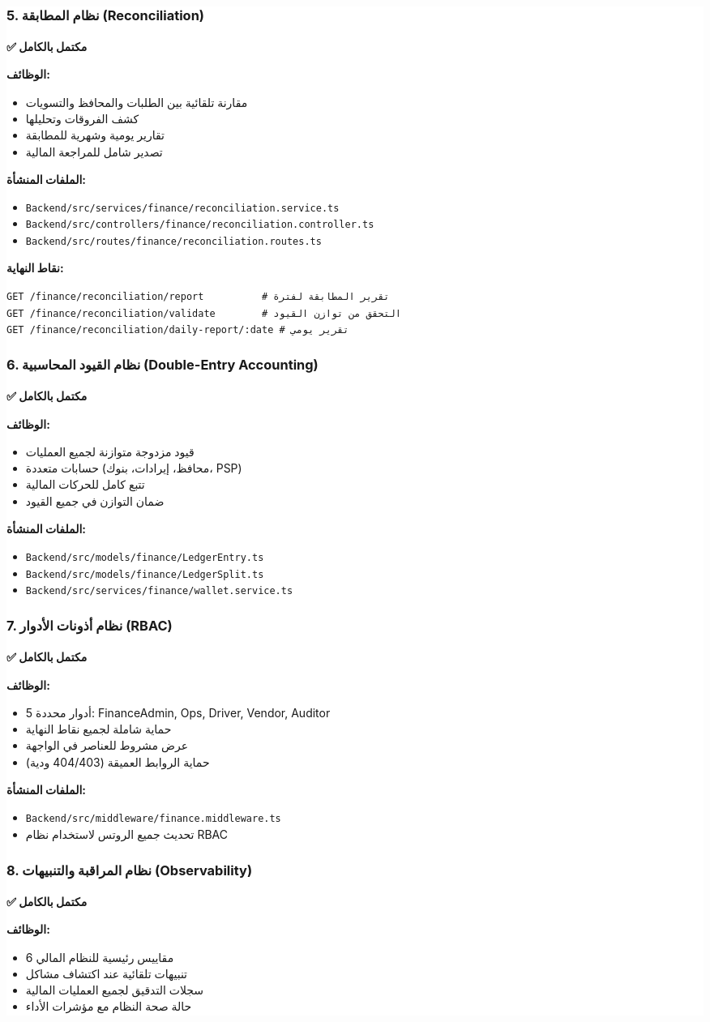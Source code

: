 ### 5. نظام المطابقة (Reconciliation)
**✅ مكتمل بالكامل**

**الوظائف:**
- مقارنة تلقائية بين الطلبات والمحافظ والتسويات
- كشف الفروقات وتحليلها
- تقارير يومية وشهرية للمطابقة
- تصدير شامل للمراجعة المالية

**الملفات المنشأة:**
- `Backend/src/services/finance/reconciliation.service.ts`
- `Backend/src/controllers/finance/reconciliation.controller.ts`
- `Backend/src/routes/finance/reconciliation.routes.ts`

**نقاط النهاية:**
```
GET /finance/reconciliation/report          # تقرير المطابقة لفترة
GET /finance/reconciliation/validate        # التحقق من توازن القيود
GET /finance/reconciliation/daily-report/:date # تقرير يومي
```

### 6. نظام القيود المحاسبية (Double-Entry Accounting)
**✅ مكتمل بالكامل**

**الوظائف:**
- قيود مزدوجة متوازنة لجميع العمليات
- حسابات متعددة (محافظ، إيرادات، بنوك، PSP)
- تتبع كامل للحركات المالية
- ضمان التوازن في جميع القيود

**الملفات المنشأة:**
- `Backend/src/models/finance/LedgerEntry.ts`
- `Backend/src/models/finance/LedgerSplit.ts`
- `Backend/src/services/finance/wallet.service.ts`

### 7. نظام أذونات الأدوار (RBAC)
**✅ مكتمل بالكامل**

**الوظائف:**
- 5 أدوار محددة: FinanceAdmin, Ops, Driver, Vendor, Auditor
- حماية شاملة لجميع نقاط النهاية
- عرض مشروط للعناصر في الواجهة
- حماية الروابط العميقة (404/403 ودية)

**الملفات المنشأة:**
- `Backend/src/middleware/finance.middleware.ts`
- تحديث جميع الروتس لاستخدام نظام RBAC

### 8. نظام المراقبة والتنبيهات (Observability)
**✅ مكتمل بالكامل**

**الوظائف:**
- 6 مقاييس رئيسية للنظام المالي
- تنبيهات تلقائية عند اكتشاف مشاكل
- سجلات التدقيق لجميع العمليات المالية
- حالة صحة النظام مع مؤشرات الأداء
